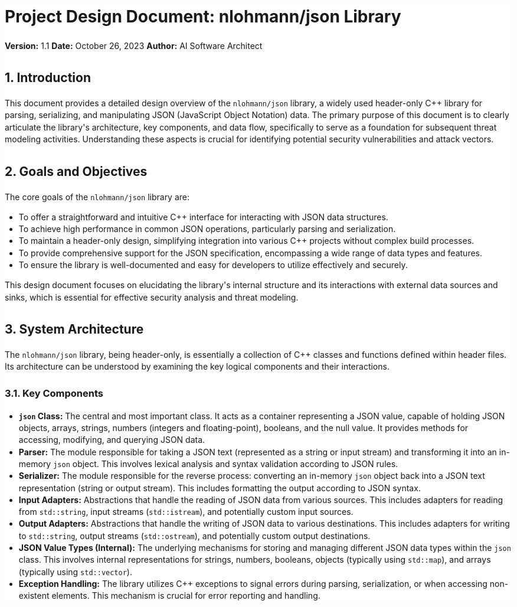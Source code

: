 
# Project Design Document: nlohmann/json Library

**Version:** 1.1
**Date:** October 26, 2023
**Author:** AI Software Architect

## 1. Introduction

This document provides a detailed design overview of the `nlohmann/json` library, a widely used header-only C++ library for parsing, serializing, and manipulating JSON (JavaScript Object Notation) data. The primary purpose of this document is to clearly articulate the library's architecture, key components, and data flow, specifically to serve as a foundation for subsequent threat modeling activities. Understanding these aspects is crucial for identifying potential security vulnerabilities and attack vectors.

## 2. Goals and Objectives

The core goals of the `nlohmann/json` library are:

* To offer a straightforward and intuitive C++ interface for interacting with JSON data structures.
* To achieve high performance in common JSON operations, particularly parsing and serialization.
* To maintain a header-only design, simplifying integration into various C++ projects without complex build processes.
* To provide comprehensive support for the JSON specification, encompassing a wide range of data types and features.
* To ensure the library is well-documented and easy for developers to utilize effectively and securely.

This design document focuses on elucidating the library's internal structure and its interactions with external data sources and sinks, which is essential for effective security analysis and threat modeling.

## 3. System Architecture

The `nlohmann/json` library, being header-only, is essentially a collection of C++ classes and functions defined within header files. Its architecture can be understood by examining the key logical components and their interactions.

### 3.1. Key Components

* **`json` Class:** The central and most important class. It acts as a container representing a JSON value, capable of holding JSON objects, arrays, strings, numbers (integers and floating-point), booleans, and the null value. It provides methods for accessing, modifying, and querying JSON data.
* **Parser:**  The module responsible for taking a JSON text (represented as a string or input stream) and transforming it into an in-memory `json` object. This involves lexical analysis and syntax validation according to JSON rules.
* **Serializer:** The module responsible for the reverse process: converting an in-memory `json` object back into a JSON text representation (string or output stream). This includes formatting the output according to JSON syntax.
* **Input Adapters:** Abstractions that handle the reading of JSON data from various sources. This includes adapters for reading from `std::string`, input streams (`std::istream`), and potentially custom input sources.
* **Output Adapters:** Abstractions that handle the writing of JSON data to various destinations. This includes adapters for writing to `std::string`, output streams (`std::ostream`), and potentially custom output destinations.
* **JSON Value Types (Internal):**  The underlying mechanisms for storing and managing different JSON data types within the `json` class. This involves internal representations for strings, numbers, booleans, objects (typically using `std::map`), and arrays (typically using `std::vector`).
* **Exception Handling:** The library utilizes C++ exceptions to signal errors during parsing, serialization, or when accessing non-existent elements. This mechanism is crucial for error reporting and handling.